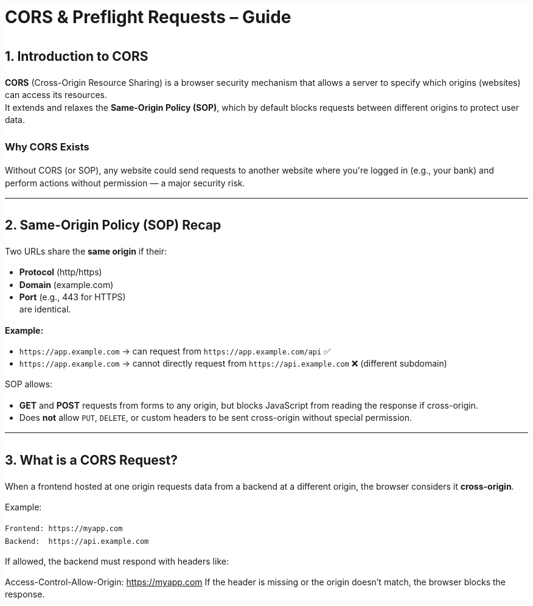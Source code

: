 # CORS & Preflight Requests – Guide

## 1. Introduction to CORS

**CORS** (Cross-Origin Resource Sharing) is a browser security mechanism that allows a server to specify which origins (websites) can access its resources.  
It extends and relaxes the **Same-Origin Policy (SOP)**, which by default blocks requests between different origins to protect user data.

### Why CORS Exists
Without CORS (or SOP), any website could send requests to another website where you're logged in (e.g., your bank) and perform actions without permission — a major security risk.

---

## 2. Same-Origin Policy (SOP) Recap

Two URLs share the **same origin** if their:
- **Protocol** (http/https)  
- **Domain** (example.com)  
- **Port** (e.g., 443 for HTTPS)  
are identical.

**Example:**
- `https://app.example.com` → can request from `https://app.example.com/api` ✅
- `https://app.example.com` → cannot directly request from `https://api.example.com` ❌ (different subdomain)

SOP allows:
- **GET** and **POST** requests from forms to any origin, but blocks JavaScript from reading the response if cross-origin.
- Does **not** allow `PUT`, `DELETE`, or custom headers to be sent cross-origin without special permission.

---

## 3. What is a CORS Request?

When a frontend hosted at one origin requests data from a backend at a different origin, the browser considers it **cross-origin**.

Example:
```text
Frontend: https://myapp.com
Backend:  https://api.example.com
```

If allowed, the backend must respond with headers like:

Access-Control-Allow-Origin: https://myapp.com
If the header is missing or the origin doesn’t match, the browser blocks the response.
